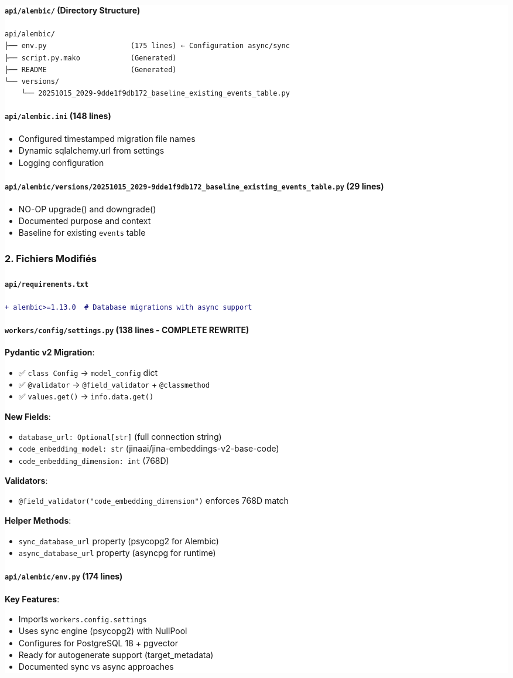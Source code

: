 #### `api/alembic/` (Directory Structure)
```
api/alembic/
├── env.py                    (175 lines) ← Configuration async/sync
├── script.py.mako            (Generated)
├── README                    (Generated)
└── versions/
    └── 20251015_2029-9dde1f9db172_baseline_existing_events_table.py
```

#### `api/alembic.ini` (148 lines)
- Configured timestamped migration file names
- Dynamic sqlalchemy.url from settings
- Logging configuration

#### `api/alembic/versions/20251015_2029-9dde1f9db172_baseline_existing_events_table.py` (29 lines)
- NO-OP upgrade() and downgrade()
- Documented purpose and context
- Baseline for existing `events` table

### 2. Fichiers Modifiés

#### `api/requirements.txt`
```diff
+ alembic>=1.13.0  # Database migrations with async support
```

#### `workers/config/settings.py` (138 lines - COMPLETE REWRITE)
**Pydantic v2 Migration**:
- ✅ `class Config` → `model_config` dict
- ✅ `@validator` → `@field_validator` + `@classmethod`
- ✅ `values.get()` → `info.data.get()`

**New Fields**:
- `database_url: Optional[str]` (full connection string)
- `code_embedding_model: str` (jinaai/jina-embeddings-v2-base-code)
- `code_embedding_dimension: int` (768D)

**Validators**:
- `@field_validator("code_embedding_dimension")` enforces 768D match

**Helper Methods**:
- `sync_database_url` property (psycopg2 for Alembic)
- `async_database_url` property (asyncpg for runtime)

#### `api/alembic/env.py` (174 lines)
**Key Features**:
- Imports `workers.config.settings`
- Uses sync engine (psycopg2) with NullPool
- Configures for PostgreSQL 18 + pgvector
- Ready for autogenerate support (target_metadata)
- Documented sync vs async approaches
